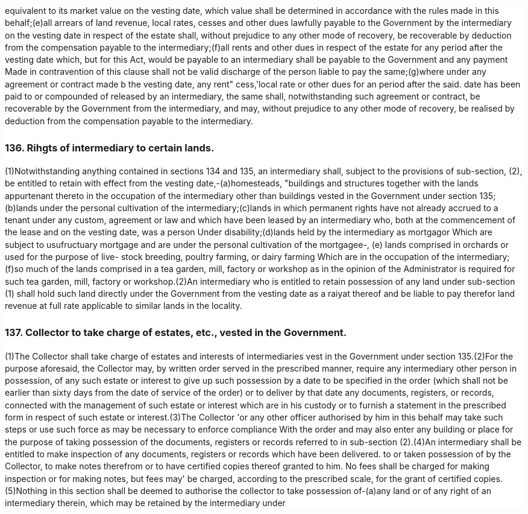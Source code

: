equivalent to its market value on the vesting date, which value shall be
determined in accordance with the rules made in this behalf;(e)all arrears of
land revenue, local rates, cesses and other dues lawfully payable to the
Government by the intermediary on the vesting date in respect of the estate
shall, without prejudice to any other mode of recovery, be recoverable by
deduction from the compensation payable to the intermediary;(f)all rents and
other dues in respect of the estate for any period after the vesting date
which, but for this Act, would be payable to an intermediary shall be payable
to the Government and any payment Made in contravention of this clause shall
not be valid discharge of the person liable to pay the same;(g)where under any
agreement or contract made b the vesting date, any rent" cess,'local rate or
other dues for an period after the said. date has been paid to or compounded
of released by an intermediary, the same shall, notwithstanding such agreement
or contract, be recoverable by the Government from the intermediary, and may,
without prejudice to any other mode of recovery, be realised by deduction from
the compensation payable to the intermediary.

### 136. Rihgts of intermediary to certain lands.

(1)Notwithstanding anything contained in sections 134 and 135, an intermediary
shall, subject to the provisions of sub-section, (2), be entitled to retain
with effect from the vesting date,-(a)homesteads, "buildings and structures
together with the lands appurtenant thereto in the occupation of the
intermediary other than buildings vested in the Government under section
135;(b)lands under the personal cultivation of the intermediary;(c)lands in
which permanent rights have not already accrued to a tenant under any custom,
agreement or law and which have been leased by an intermediary who, both at
the commencement of the lease and on the vesting date, was a person Under
disability;(d)lands held by the intermediary as mortgagor Which are subject to
usufructuary mortgage and are under the personal cultivation of the
mortgagee-, (e) lands comprised in orchards or used for the purpose of live-
stock breeding, poultry farming, or dairy farming Which are in the occupation
of the intermediary;(f)so much of the lands comprised in a tea garden, mill,
factory or workshop as in the opinion of the Administrator is required for
such tea garden, mill, factory or workshop.(2)An intermediary who is entitled
to retain possession of any land under sub-section (1) shall hold such land
directly under the Government from the vesting date as a raiyat thereof and be
liable to pay therefor land revenue at full rate applicable to similar lands
in the locality.

### 137. Collector to take charge of estates, etc., vested in the Government.

(1)The Collector shall take charge of estates and interests of intermediaries
vest in the Government under section 135.(2)For the purpose aforesaid, the
Collector may, by written order served in the prescribed manner, require any
intermediary other person in possession, of any such estate or interest to
give up such possession by a date to be specified in the order (which shall
not be earlier than sixty days from the date of service of the order) or to
deliver by that date any documents, registers, or records, connected with the
management of such estate or interest which are in his custody or to furnish a
statement in the prescribed form in respect of such estate or interest.(3)The
Collector 'or any other officer authorised by him in this behalf may take such
steps or use such force as may be necessary to enforce compliance With the
order and may also enter any building or place for the purpose of taking
possession of the documents, registers or records referred to in sub-section
(2).(4)An intermediary shall be entitled to make inspection of any documents,
registers or records which have been delivered. to or taken possession of by
the Collector, to make notes therefrom or to have certified copies thereof
granted to him. No fees shall be charged for making inspection or for making
notes, but fees may' be charged, according to the prescribed scale, for the
grant of certified copies.(5)Nothing in this section shall be deemed to
authorise the collector to take possession of-(a)any land or of any right of
an intermediary therein, which may be retained by the intermediary under